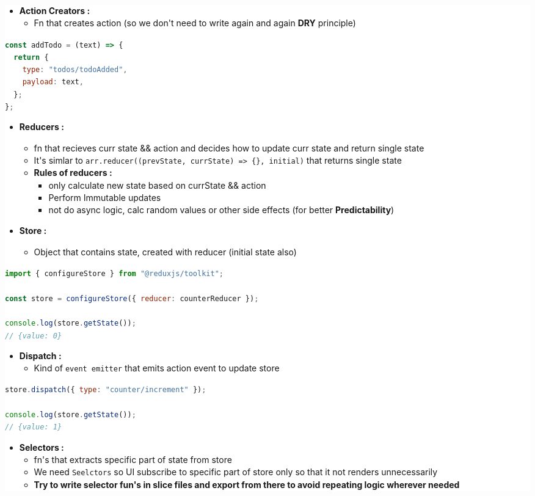 

- **Action Creators :**
  - Fn that creates action (so we don't need to write again and again **DRY** principle)

```js
const addTodo = (text) => {
  return {
    type: "todos/todoAdded",
    payload: text,
  };
};
```



- **Reducers :**

  - fn that recieves curr state && action and decides how to update curr state and return single state
  - It's simlar to `arr.reducer((prevState, currState) => {}, initial)` that returns single state
  - **Rules of reducers :**
    - only calculate new state based on currState && action
    - Perform Immutable updates
    - not do async logic, calc random values or other side effects (for better **Predictability**)




- **Store :**
  - Object that contains state, created with reducer (initial state also)

```js
import { configureStore } from "@reduxjs/toolkit";

const store = configureStore({ reducer: counterReducer });

console.log(store.getState());
// {value: 0}
```




- **Dispatch :**
  - Kind of `event emitter` that emits action event to update store

```js
store.dispatch({ type: "counter/increment" });

console.log(store.getState());
// {value: 1}
```





- **Selectors :**
  - fn's that extracts specific part of state from store
  - We need `Seelctors` so UI subscribe to specific part of store only so that it not renders unnecessarily
  - **Try to write selector fun's in slice files and export from there to avoid repeating logic wherever needed**
